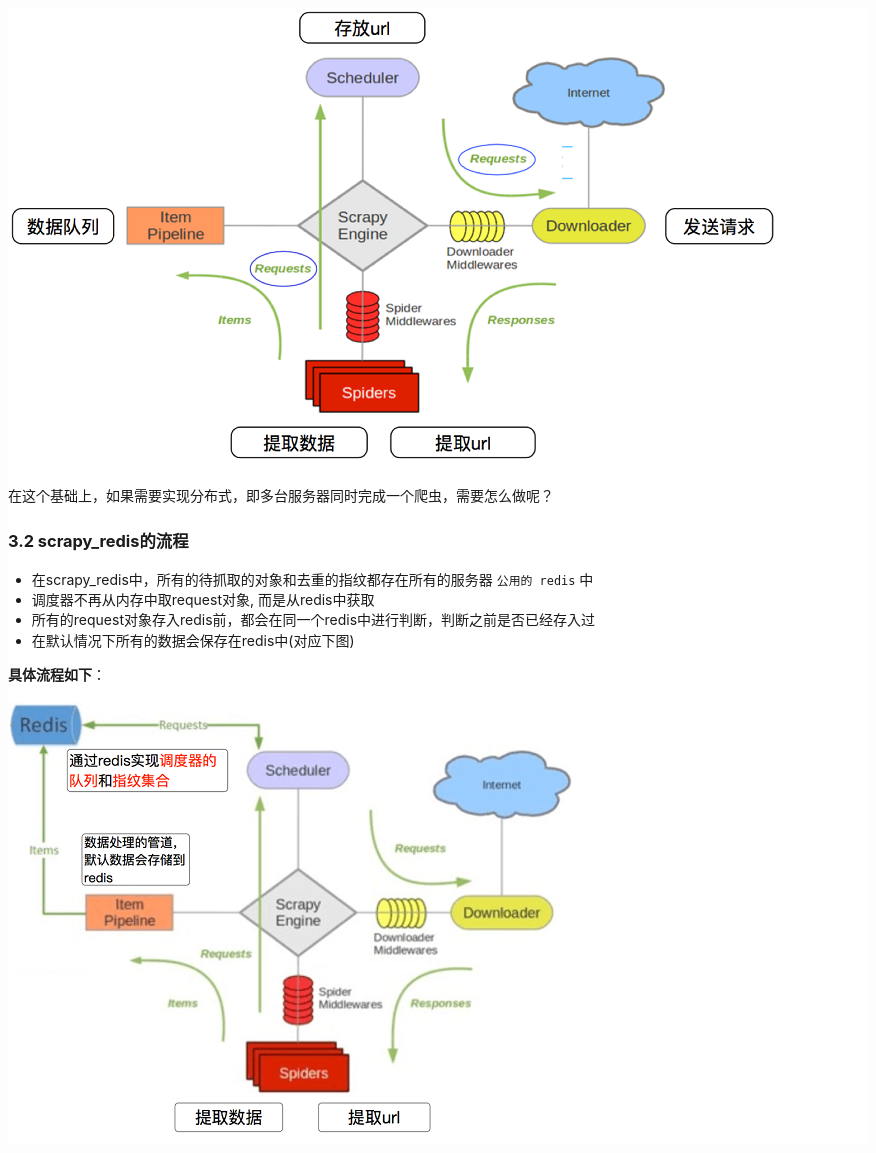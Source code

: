![scrapy的流程](.\05_Scrapy_redis_images\scrapy的流程.png)

在这个基础上，如果需要实现分布式，即多台服务器同时完成一个爬虫，需要怎么做呢？



### 3.2 scrapy_redis的流程

- 在scrapy_redis中，所有的待抓取的对象和去重的指纹都存在所有的服务器 `公用的 redis` 中
- 调度器不再从内存中取request对象, 而是从redis中获取
- 所有的request对象存入redis前，都会在同一个redis中进行判断，判断之前是否已经存入过
- 在默认情况下所有的数据会保存在redis中(对应下图)

**具体流程如下**：

![scrapy_redis的流程](.\05_Scrapy_redis_images\scrapy_redis的流程.png)
